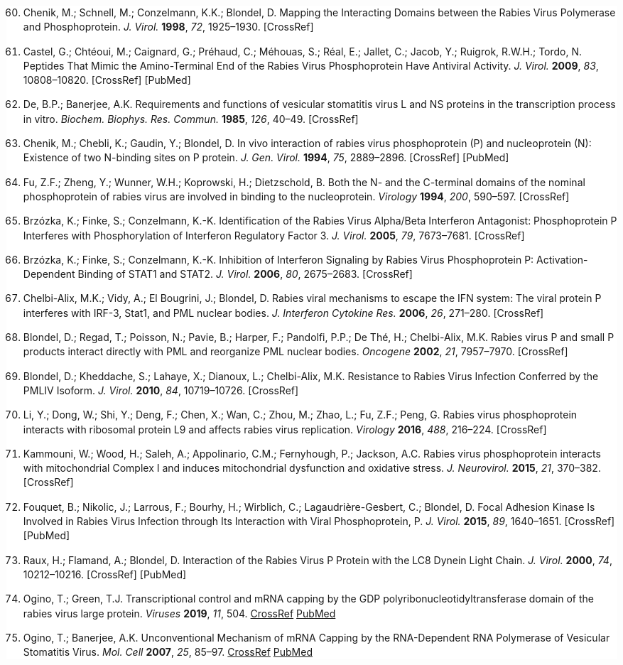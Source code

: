 60. Chenik, M.; Schnell, M.; Conzelmann, K.K.; Blondel, D. Mapping the Interacting Domains between the Rabies Virus Polymerase and Phosphoprotein. *J. Virol.* **1998**, *72*, 1925–1930. [CrossRef]

61. Castel, G.; Chtéoui, M.; Caignard, G.; Préhaud, C.; Méhouas, S.; Réal, E.; Jallet, C.; Jacob, Y.; Ruigrok, R.W.H.; Tordo, N. Peptides That Mimic the Amino-Terminal End of the Rabies Virus Phosphoprotein Have Antiviral Activity. *J. Virol.* **2009**, *83*, 10808–10820. [CrossRef] [PubMed]

62. De, B.P.; Banerjee, A.K. Requirements and functions of vesicular stomatitis virus L and NS proteins in the transcription process in vitro. *Biochem. Biophys. Res. Commun.* **1985**, *126*, 40–49. [CrossRef]

63. Chenik, M.; Chebli, K.; Gaudin, Y.; Blondel, D. In vivo interaction of rabies virus phosphoprotein (P) and nucleoprotein (N): Existence of two N-binding sites on P protein. *J. Gen. Virol.* **1994**, *75*, 2889–2896. [CrossRef] [PubMed]

64. Fu, Z.F.; Zheng, Y.; Wunner, W.H.; Koprowski, H.; Dietzschold, B. Both the N- and the C-terminal domains of the nominal phosphoprotein of rabies virus are involved in binding to the nucleoprotein. *Virology* **1994**, *200*, 590–597. [CrossRef]

65. Brzózka, K.; Finke, S.; Conzelmann, K.-K. Identification of the Rabies Virus Alpha/Beta Interferon Antagonist: Phosphoprotein P Interferes with Phosphorylation of Interferon Regulatory Factor 3. *J. Virol.* **2005**, *79*, 7673–7681. [CrossRef]

66. Brzózka, K.; Finke, S.; Conzelmann, K.-K. Inhibition of Interferon Signaling by Rabies Virus Phosphoprotein P: Activation-Dependent Binding of STAT1 and STAT2. *J. Virol.* **2006**, *80*, 2675–2683. [CrossRef]

67. Chelbi-Alix, M.K.; Vidy, A.; El Bougrini, J.; Blondel, D. Rabies viral mechanisms to escape the IFN system: The viral protein P interferes with IRF-3, Stat1, and PML nuclear bodies. *J. Interferon Cytokine Res.* **2006**, *26*, 271–280. [CrossRef]

68. Blondel, D.; Regad, T.; Poisson, N.; Pavie, B.; Harper, F.; Pandolfi, P.P.; De Thé, H.; Chelbi-Alix, M.K. Rabies virus P and small P products interact directly with PML and reorganize PML nuclear bodies. *Oncogene* **2002**, *21*, 7957–7970. [CrossRef]

69. Blondel, D.; Kheddache, S.; Lahaye, X.; Dianoux, L.; Chelbi-Alix, M.K. Resistance to Rabies Virus Infection Conferred by the PMLIV Isoform. *J. Virol.* **2010**, *84*, 10719–10726. [CrossRef]

70. Li, Y.; Dong, W.; Shi, Y.; Deng, F.; Chen, X.; Wan, C.; Zhou, M.; Zhao, L.; Fu, Z.F.; Peng, G. Rabies virus phosphoprotein interacts with ribosomal protein L9 and affects rabies virus replication. *Virology* **2016**, *488*, 216–224. [CrossRef]

71. Kammouni, W.; Wood, H.; Saleh, A.; Appolinario, C.M.; Fernyhough, P.; Jackson, A.C. Rabies virus phosphoprotein interacts with mitochondrial Complex I and induces mitochondrial dysfunction and oxidative stress. *J. Neurovirol.* **2015**, *21*, 370–382. [CrossRef]

72. Fouquet, B.; Nikolic, J.; Larrous, F.; Bourhy, H.; Wirblich, C.; Lagaudrière-Gesbert, C.; Blondel, D. Focal Adhesion Kinase Is Involved in Rabies Virus Infection through Its Interaction with Viral Phosphoprotein, P. *J. Virol.* **2015**, *89*, 1640–1651. [CrossRef] [PubMed]

73. Raux, H.; Flamand, A.; Blondel, D. Interaction of the Rabies Virus P Protein with the LC8 Dynein Light Chain. *J. Virol.* **2000**, *74*, 10212–10216. [CrossRef] [PubMed]

74. Ogino, T.; Green, T.J. Transcriptional control and mRNA capping by the GDP polyribonucleotidyltransferase domain of the rabies virus large protein. *Viruses* **2019**, *11*, 504. [CrossRef](https://doi.org/10.3390/v11060504) [PubMed](https://pubmed.ncbi.nlm.nih.gov/31181778)

75. Ogino, T.; Banerjee, A.K. Unconventional Mechanism of mRNA Capping by the RNA-Dependent RNA Polymerase of Vesicular Stomatitis Virus. *Mol. Cell* **2007**, *25*, 85–97. [CrossRef](https://doi.org/10.1016/j.molcel.2006.11.026) [PubMed](https://pubmed.ncbi.nlm.nih.gov/17218278)
